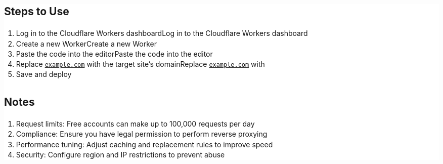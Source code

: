 
## Steps to Use

1. Log in to the Cloudflare Workers dashboardLog in to the Cloudflare Workers dashboard
2. Create a new WorkerCreate a new Worker
3. Paste the code into the editorPaste the code into the editor
4. Replace [`example.com`](http://example.com/) with the target site’s domainReplace [`example.com`](http://example.com/) with
5. Save and deploy

## Notes

1. Request limits: Free accounts can make up to 100,000 requests per day
2. Compliance: Ensure you have legal permission to perform reverse proxying
3. Performance tuning: Adjust caching and replacement rules to improve speed
4. Security: Configure region and IP restrictions to prevent abuse
